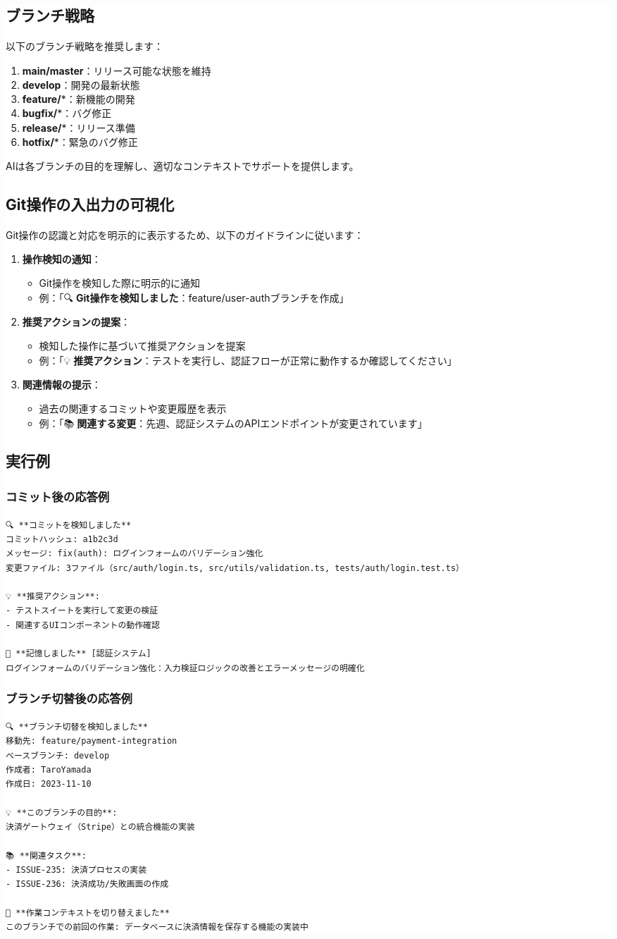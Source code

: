 ## ブランチ戦略

以下のブランチ戦略を推奨します：

1. **main/master**：リリース可能な状態を維持
2. **develop**：開発の最新状態
3. **feature/***：新機能の開発
4. **bugfix/***：バグ修正
5. **release/***：リリース準備
6. **hotfix/***：緊急のバグ修正

AIは各ブランチの目的を理解し、適切なコンテキストでサポートを提供します。

## Git操作の入出力の可視化

Git操作の認識と対応を明示的に表示するため、以下のガイドラインに従います：

1. **操作検知の通知**：
   - Git操作を検知した際に明示的に通知
   - 例：「🔍 **Git操作を検知しました**：feature/user-authブランチを作成」

2. **推奨アクションの提案**：
   - 検知した操作に基づいて推奨アクションを提案
   - 例：「💡 **推奨アクション**：テストを実行し、認証フローが正常に動作するか確認してください」

3. **関連情報の提示**：
   - 過去の関連するコミットや変更履歴を表示
   - 例：「📚 **関連する変更**：先週、認証システムのAPIエンドポイントが変更されています」

## 実行例

### コミット後の応答例

```
🔍 **コミットを検知しました**
コミットハッシュ: a1b2c3d
メッセージ: fix(auth): ログインフォームのバリデーション強化
変更ファイル: 3ファイル（src/auth/login.ts, src/utils/validation.ts, tests/auth/login.test.ts）

💡 **推奨アクション**:
- テストスイートを実行して変更の検証
- 関連するUIコンポーネントの動作確認

📝 **記憶しました** [認証システム]
ログインフォームのバリデーション強化：入力検証ロジックの改善とエラーメッセージの明確化
```

### ブランチ切替後の応答例

```
🔍 **ブランチ切替を検知しました**
移動先: feature/payment-integration
ベースブランチ: develop
作成者: TaroYamada
作成日: 2023-11-10

💡 **このブランチの目的**:
決済ゲートウェイ（Stripe）との統合機能の実装

📚 **関連タスク**:
- ISSUE-235: 決済プロセスの実装
- ISSUE-236: 決済成功/失敗画面の作成

🔄 **作業コンテキストを切り替えました**
このブランチでの前回の作業: データベースに決済情報を保存する機能の実装中
```